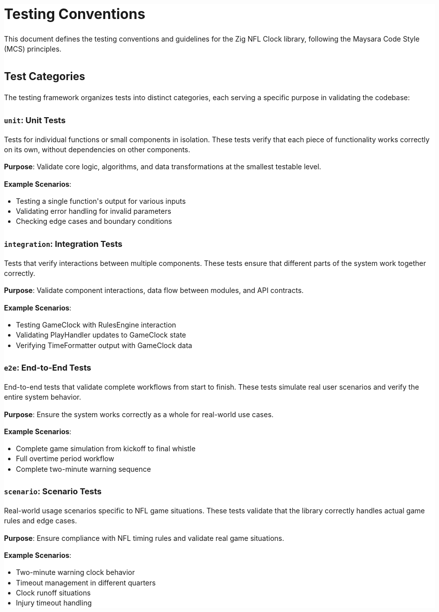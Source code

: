 # Testing Conventions

This document defines the testing conventions and guidelines for the Zig NFL Clock library, following the Maysara Code Style (MCS) principles.

## Test Categories

The testing framework organizes tests into distinct categories, each serving a specific purpose in validating the codebase:

### `unit`: Unit Tests
Tests for individual functions or small components in isolation. These tests verify that each piece of functionality works correctly on its own, without dependencies on other components.

**Purpose**: Validate core logic, algorithms, and data transformations at the smallest testable level.

**Example Scenarios**:
- Testing a single function's output for various inputs
- Validating error handling for invalid parameters
- Checking edge cases and boundary conditions

### `integration`: Integration Tests
Tests that verify interactions between multiple components. These tests ensure that different parts of the system work together correctly.

**Purpose**: Validate component interactions, data flow between modules, and API contracts.

**Example Scenarios**:
- Testing GameClock with RulesEngine interaction
- Validating PlayHandler updates to GameClock state
- Verifying TimeFormatter output with GameClock data

### `e2e`: End-to-End Tests
End-to-end tests that validate complete workflows from start to finish. These tests simulate real user scenarios and verify the entire system behavior.

**Purpose**: Ensure the system works correctly as a whole for real-world use cases.

**Example Scenarios**:
- Complete game simulation from kickoff to final whistle
- Full overtime period workflow
- Complete two-minute warning sequence

### `scenario`: Scenario Tests
Real-world usage scenarios specific to NFL game situations. These tests validate that the library correctly handles actual game rules and edge cases.

**Purpose**: Ensure compliance with NFL timing rules and validate real game situations.

**Example Scenarios**:
- Two-minute warning clock behavior
- Timeout management in different quarters
- Clock runoff situations
- Injury timeout handling
